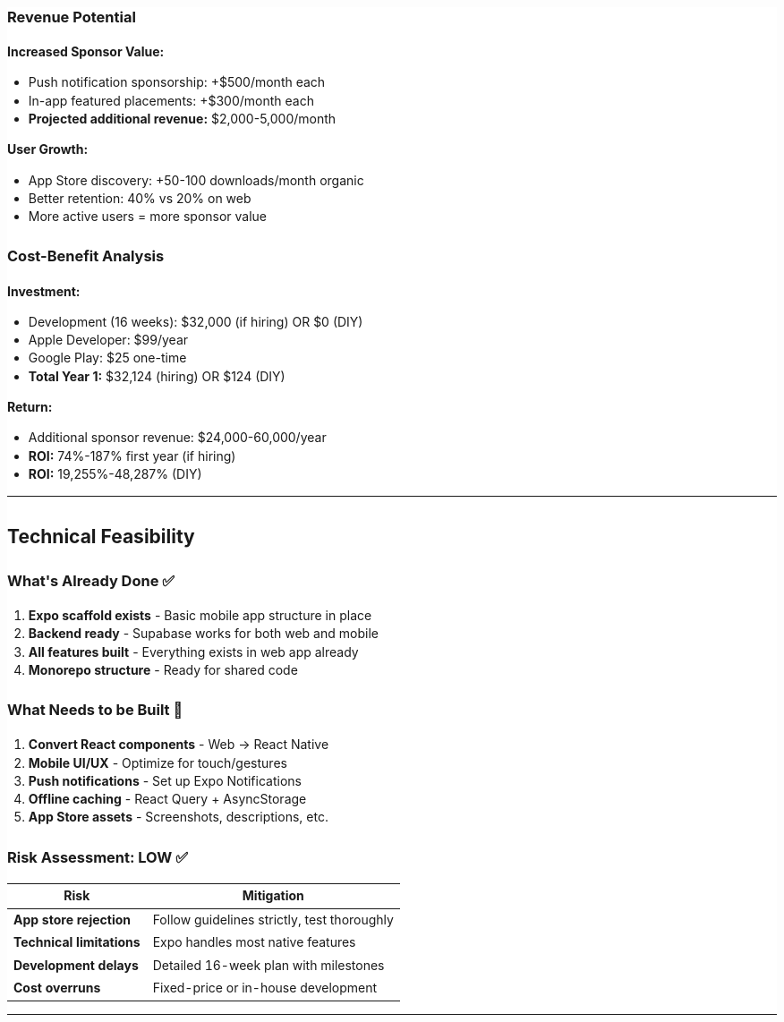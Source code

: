 ### Revenue Potential

**Increased Sponsor Value:**
- Push notification sponsorship: +$500/month each
- In-app featured placements: +$300/month each
- **Projected additional revenue:** $2,000-5,000/month

**User Growth:**
- App Store discovery: +50-100 downloads/month organic
- Better retention: 40% vs 20% on web
- More active users = more sponsor value

### Cost-Benefit Analysis

**Investment:**
- Development (16 weeks): $32,000 (if hiring) OR $0 (DIY)
- Apple Developer: $99/year
- Google Play: $25 one-time
- **Total Year 1:** $32,124 (hiring) OR $124 (DIY)

**Return:**
- Additional sponsor revenue: $24,000-60,000/year
- **ROI:** 74%-187% first year (if hiring)
- **ROI:** 19,255%-48,287% (DIY)

---

## Technical Feasibility

### What's Already Done ✅

1. **Expo scaffold exists** - Basic mobile app structure in place
2. **Backend ready** - Supabase works for both web and mobile
3. **All features built** - Everything exists in web app already
4. **Monorepo structure** - Ready for shared code

### What Needs to be Built 🔨

1. **Convert React components** - Web → React Native
2. **Mobile UI/UX** - Optimize for touch/gestures
3. **Push notifications** - Set up Expo Notifications
4. **Offline caching** - React Query + AsyncStorage
5. **App Store assets** - Screenshots, descriptions, etc.

### Risk Assessment: LOW ✅

| Risk | Mitigation |
|------|------------|
| **App store rejection** | Follow guidelines strictly, test thoroughly |
| **Technical limitations** | Expo handles most native features |
| **Development delays** | Detailed 16-week plan with milestones |
| **Cost overruns** | Fixed-price or in-house development |

---